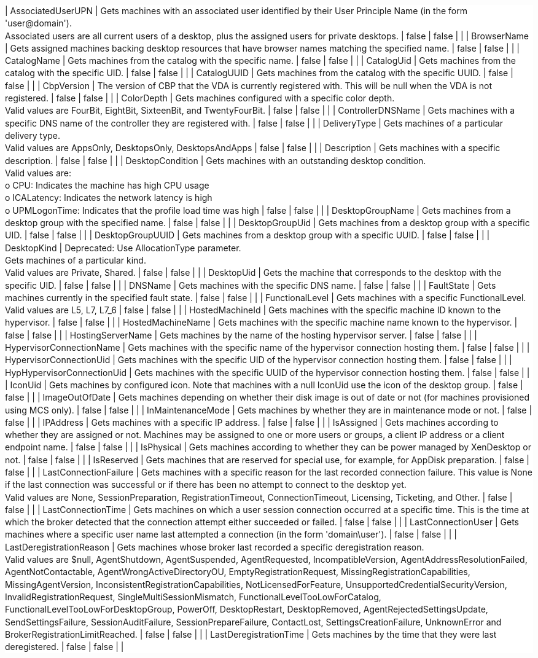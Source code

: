 | AssociatedUserUPN | Gets machines with an associated user identified by their User Principle Name (in the form 'user@domain').<br>Associated users are all current users of a desktop, plus the assigned users for private desktops. | false | false |  |
| BrowserName | Gets assigned machines backing desktop resources that have browser names matching the specified name. | false | false |  |
| CatalogName | Gets machines from the catalog with the specific name. | false | false |  |
| CatalogUid | Gets machines from the catalog with the specific UID. | false | false |  |
| CatalogUUID | Gets machines from the catalog with the specific UUID. | false | false |  |
| CbpVersion | The version of CBP that the VDA is currently registered with. This will be null when the VDA is not registered. | false | false |  |
| ColorDepth | Gets machines configured with a specific color depth.<br>Valid values are FourBit, EightBit, SixteenBit, and TwentyFourBit. | false | false |  |
| ControllerDNSName | Gets machines with a specific DNS name of the controller they are registered with. | false | false |  |
| DeliveryType | Gets machines of a particular delivery type.<br>Valid values are AppsOnly, DesktopsOnly, DesktopsAndApps | false | false |  |
| Description | Gets machines with a specific description. | false | false |  |
| DesktopCondition | Gets machines with an outstanding desktop condition.<br>Valid values are:<br>o CPU: Indicates the machine has high CPU usage<br>o ICALatency: Indicates the network latency is high<br>o UPMLogonTime: Indicates that the profile load time was high | false | false |  |
| DesktopGroupName | Gets machines from a desktop group with the specified name. | false | false |  |
| DesktopGroupUid | Gets machines from a desktop group with a specific UID. | false | false |  |
| DesktopGroupUUID | Gets machines from a desktop group with a specific UUID. | false | false |  |
| DesktopKind | Deprecated: Use AllocationType parameter.<br>Gets machines of a particular kind.<br>Valid values are Private, Shared. | false | false |  |
| DesktopUid | Gets the machine that corresponds to the desktop with the specific UID. | false | false |  |
| DNSName | Gets machines with the specific DNS name. | false | false |  |
| FaultState | Gets machines currently in the specified fault state. | false | false |  |
| FunctionalLevel | Gets machines with a specific FunctionalLevel.<br>Valid values are L5, L7, L7_6 | false | false |  |
| HostedMachineId | Gets machines with the specific machine ID known to the hypervisor. | false | false |  |
| HostedMachineName | Gets machines with the specific machine name known to the hypervisor. | false | false |  |
| HostingServerName | Gets machines by the name of the hosting hypervisor server. | false | false |  |
| HypervisorConnectionName | Gets machines with the specific name of the hypervisor connection hosting them. | false | false |  |
| HypervisorConnectionUid | Gets machines with the specific UID of the hypervisor connection hosting them. | false | false |  |
| HypHypervisorConnectionUid | Gets machines with the specific UUID of the hypervisor connection hosting them. | false | false |  |
| IconUid | Gets machines by configured icon. Note that machines with a null IconUid use the icon of the desktop group. | false | false |  |
| ImageOutOfDate | Gets machines depending on whether their disk image is out of date or not (for machines provisioned using MCS only). | false | false |  |
| InMaintenanceMode | Gets machines by whether they are in maintenance mode or not. | false | false |  |
| IPAddress | Gets machines with a specific IP address. | false | false |  |
| IsAssigned | Gets machines according to whether they are assigned or not. Machines may be assigned to one or more users or groups, a client IP address or a client endpoint name. | false | false |  |
| IsPhysical | Gets machines according to whether they can be power managed by XenDesktop or not. | false | false |  |
| IsReserved | Gets machines that are reserved for special use, for example, for AppDisk preparation. | false | false |  |
| LastConnectionFailure | Gets machines with a specific reason for the last recorded connection failure. This value is None if the last connection was successful or if there has been no attempt to connect to the desktop yet.<br>Valid values are None, SessionPreparation, RegistrationTimeout, ConnectionTimeout, Licensing, Ticketing, and Other. | false | false |  |
| LastConnectionTime | Gets machines on which a user session connection occurred at a specific time. This is the time at which the broker detected that the connection attempt either succeeded or failed. | false | false |  |
| LastConnectionUser | Gets machines where a specific user name last attempted a connection (in the form 'domain\user'). | false | false |  |
| LastDeregistrationReason | Gets machines whose broker last recorded a specific deregistration reason.<br>Valid values are $null, AgentShutdown, AgentSuspended, AgentRequested, IncompatibleVersion, AgentAddressResolutionFailed, AgentNotContactable, AgentWrongActiveDirectoryOU, EmptyRegistrationRequest, MissingRegistrationCapabilities, MissingAgentVersion, InconsistentRegistrationCapabilities, NotLicensedForFeature, UnsupportedCredentialSecurityVersion, InvalidRegistrationRequest, SingleMultiSessionMismatch, FunctionalLevelTooLowForCatalog, FunctionalLevelTooLowForDesktopGroup, PowerOff, DesktopRestart, DesktopRemoved, AgentRejectedSettingsUpdate, SendSettingsFailure, SessionAuditFailure, SessionPrepareFailure, ContactLost, SettingsCreationFailure, UnknownError and BrokerRegistrationLimitReached. | false | false |  |
| LastDeregistrationTime | Gets machines by the time that they were last deregistered. | false | false |  |